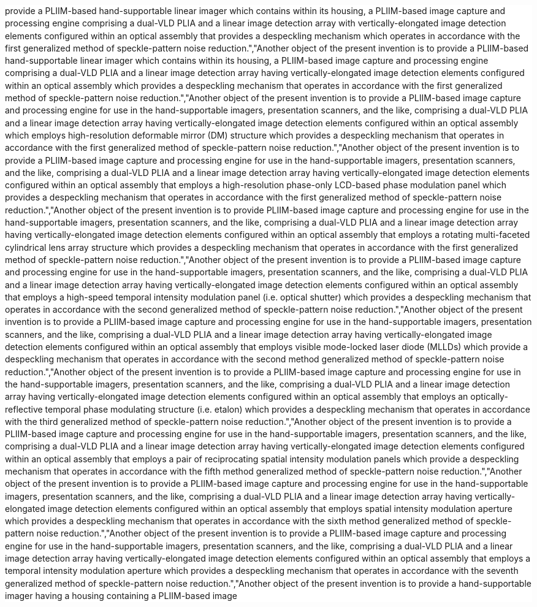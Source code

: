 provide a PLIIM-based hand-supportable linear imager which contains within its housing, a PLIIM-based image capture and processing engine comprising a dual-VLD PLIA and a linear image detection array with vertically-elongated image detection elements configured within an optical assembly that provides a despeckling mechanism which operates in accordance with the first generalized method of speckle-pattern noise reduction.","Another object of the present invention is to provide a PLIIM-based hand-supportable linear imager which contains within its housing, a PLIIM-based image capture and processing engine comprising a dual-VLD PLIA and a linear image detection array having vertically-elongated image detection elements configured within an optical assembly which provides a despeckling mechanism that operates in accordance with the first generalized method of speckle-pattern noise reduction.","Another object of the present invention is to provide a PLIIM-based image capture and processing engine for use in the hand-supportable imagers, presentation scanners, and the like, comprising a dual-VLD PLIA and a linear image detection array having vertically-elongated image detection elements configured within an optical assembly which employs high-resolution deformable mirror (DM) structure which provides a despeckling mechanism that operates in accordance with the first generalized method of speckle-pattern noise reduction.","Another object of the present invention is to provide a PLIIM-based image capture and processing engine for use in the hand-supportable imagers, presentation scanners, and the like, comprising a dual-VLD PLIA and a linear image detection array having vertically-elongated image detection elements configured within an optical assembly that employs a high-resolution phase-only LCD-based phase modulation panel which provides a despeckling mechanism that operates in accordance with the first generalized method of speckle-pattern noise reduction.","Another object of the present invention is to provide PLIIM-based image capture and processing engine for use in the hand-supportable imagers, presentation scanners, and the like, comprising a dual-VLD PLIA and a linear image detection array having vertically-elongated image detection elements configured within an optical assembly that employs a rotating multi-faceted cylindrical lens array structure which provides a despeckling mechanism that operates in accordance with the first generalized method of speckle-pattern noise reduction.","Another object of the present invention is to provide a PLIIM-based image capture and processing engine for use in the hand-supportable imagers, presentation scanners, and the like, comprising a dual-VLD PLIA and a linear image detection array having vertically-elongated image detection elements configured within an optical assembly that employs a high-speed temporal intensity modulation panel (i.e. optical shutter) which provides a despeckling mechanism that operates in accordance with the second generalized method of speckle-pattern noise reduction.","Another object of the present invention is to provide a PLIIM-based image capture and processing engine for use in the hand-supportable imagers, presentation scanners, and the like, comprising a dual-VLD PLIA and a linear image detection array having vertically-elongated image detection elements configured within an optical assembly that employs visible mode-locked laser diode (MLLDs) which provide a despeckling mechanism that operates in accordance with the second method generalized method of speckle-pattern noise reduction.","Another object of the present invention is to provide a PLIIM-based image capture and processing engine for use in the hand-supportable imagers, presentation scanners, and the like, comprising a dual-VLD PLIA and a linear image detection array having vertically-elongated image detection elements configured within an optical assembly that employs an optically-reflective temporal phase modulating structure (i.e. etalon) which provides a despeckling mechanism that operates in accordance with the third generalized method of speckle-pattern noise reduction.","Another object of the present invention is to provide a PLIIM-based image capture and processing engine for use in the hand-supportable imagers, presentation scanners, and the like, comprising a dual-VLD PLIA and a linear image detection array having vertically-elongated image detection elements configured within an optical assembly that employs a pair of reciprocating spatial intensity modulation panels which provide a despeckling mechanism that operates in accordance with the fifth method generalized method of speckle-pattern noise reduction.","Another object of the present invention is to provide a PLIIM-based image capture and processing engine for use in the hand-supportable imagers, presentation scanners, and the like, comprising a dual-VLD PLIA and a linear image detection array having vertically-elongated image detection elements configured within an optical assembly that employs spatial intensity modulation aperture which provides a despeckling mechanism that operates in accordance with the sixth method generalized method of speckle-pattern noise reduction.","Another object of the present invention is to provide a PLIIM-based image capture and processing engine for use in the hand-supportable imagers, presentation scanners, and the like, comprising a dual-VLD PLIA and a linear image detection array having vertically-elongated image detection elements configured within an optical assembly that employs a temporal intensity modulation aperture which provides a despeckling mechanism that operates in accordance with the seventh generalized method of speckle-pattern noise reduction.","Another object of the present invention is to provide a hand-supportable imager having a housing containing a PLIIM-based image